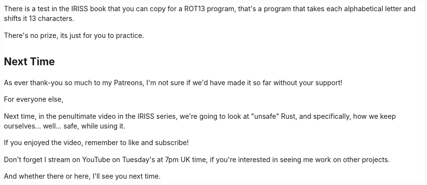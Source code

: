 There is a test in the IRISS book that you can copy for a ROT13 program, that's a program that takes each alphabetical letter and shifts it 13 characters.

There's no prize, its just for you to practice.

## Next Time

As ever thank-you so much to my Patreons, I'm not sure if we'd have made it so far without your support!

For everyone else, 

Next time, in the penultimate video in the IRISS series, we're going to look at "unsafe" Rust, and specifically, how we keep ourselves... well... safe, while using it.

If you enjoyed the video, remember to like and subscribe!

Don't forget I stream on YouTube on Tuesday's at 7pm UK time, if you're interested in seeing me work on other projects.

And whether there or here, I'll see you next time.

